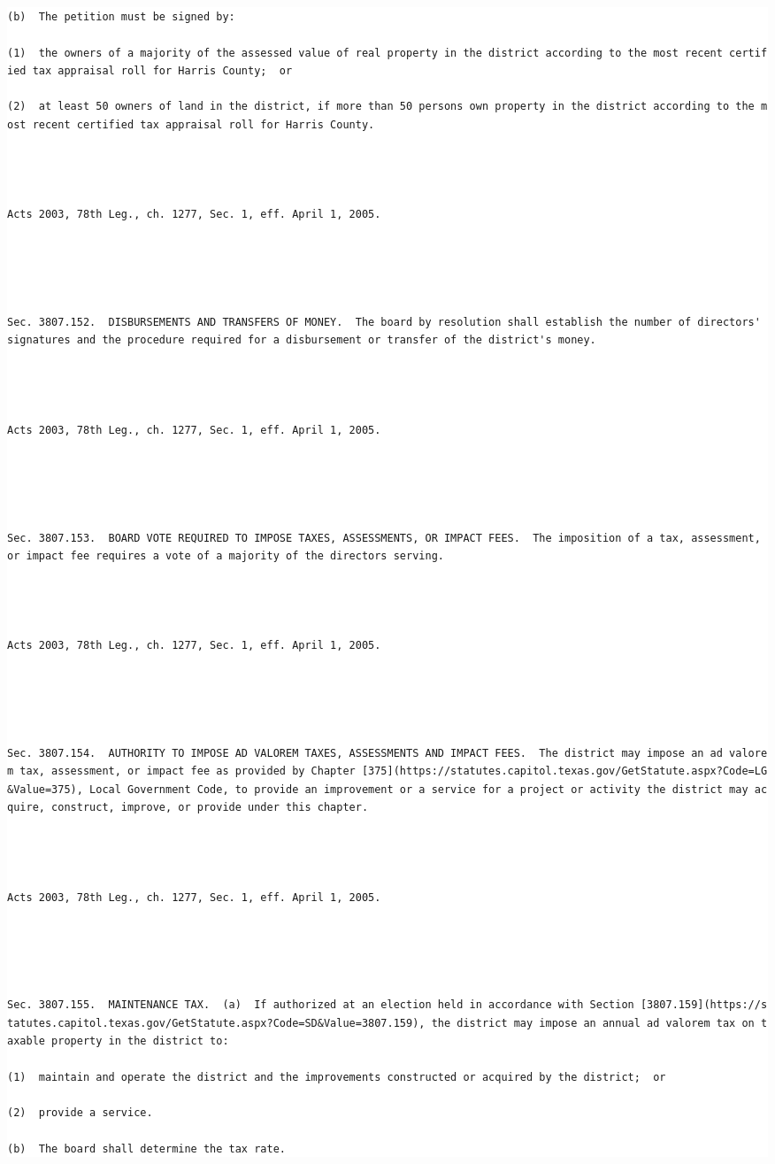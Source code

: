     (b)  The petition must be signed by:
    
    (1)  the owners of a majority of the assessed value of real property in the district according to the most recent certified tax appraisal roll for Harris County;  or
    
    (2)  at least 50 owners of land in the district, if more than 50 persons own property in the district according to the most recent certified tax appraisal roll for Harris County.
    
    
    
    
    Acts 2003, 78th Leg., ch. 1277, Sec. 1, eff. April 1, 2005.
    
    
    
    
    
    Sec. 3807.152.  DISBURSEMENTS AND TRANSFERS OF MONEY.  The board by resolution shall establish the number of directors' signatures and the procedure required for a disbursement or transfer of the district's money.
    
    
    
    
    Acts 2003, 78th Leg., ch. 1277, Sec. 1, eff. April 1, 2005.
    
    
    
    
    
    Sec. 3807.153.  BOARD VOTE REQUIRED TO IMPOSE TAXES, ASSESSMENTS, OR IMPACT FEES.  The imposition of a tax, assessment, or impact fee requires a vote of a majority of the directors serving.
    
    
    
    
    Acts 2003, 78th Leg., ch. 1277, Sec. 1, eff. April 1, 2005.
    
    
    
    
    
    Sec. 3807.154.  AUTHORITY TO IMPOSE AD VALOREM TAXES, ASSESSMENTS AND IMPACT FEES.  The district may impose an ad valorem tax, assessment, or impact fee as provided by Chapter [375](https://statutes.capitol.texas.gov/GetStatute.aspx?Code=LG&Value=375), Local Government Code, to provide an improvement or a service for a project or activity the district may acquire, construct, improve, or provide under this chapter.
    
    
    
    
    Acts 2003, 78th Leg., ch. 1277, Sec. 1, eff. April 1, 2005.
    
    
    
    
    
    Sec. 3807.155.  MAINTENANCE TAX.  (a)  If authorized at an election held in accordance with Section [3807.159](https://statutes.capitol.texas.gov/GetStatute.aspx?Code=SD&Value=3807.159), the district may impose an annual ad valorem tax on taxable property in the district to:
    
    (1)  maintain and operate the district and the improvements constructed or acquired by the district;  or
    
    (2)  provide a service.
    
    (b)  The board shall determine the tax rate.
    
    
    
    